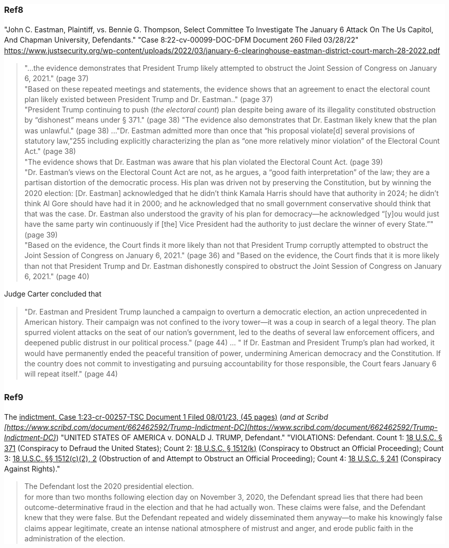 ### Ref8  
"John C. Eastman, Plaintiff, vs. Bennie G. Thompson, Select Committee To Investigate The January 6 Attack On The Us Capitol, And Chapman University, Defendants."  "Case 8:22-cv-00099-DOC-DFM Document 260 Filed 03/28/22"  https://www.justsecurity.org/wp-content/uploads/2022/03/january-6-clearinghouse-eastman-district-court-march-28-2022.pdf  
>"...the evidence demonstrates that President Trump likely attempted to obstruct the Joint Session of Congress on January 6, 2021." (page 37)  
>"Based on these repeated meetings and statements, the evidence shows that an agreement to enact the electoral count plan likely existed between President Trump and Dr. Eastman.." (page 37)  
>"President Trump continuing to push (*the electoral count*) plan despite being aware of its illegality constituted obstruction by “dishonest” means under § 371." (page 38)  "The evidence also demonstrates that Dr. Eastman likely knew that the plan was unlawful." (page 38) ..."Dr. Eastman admitted more than once that “his proposal violate[d] several provisions of statutory law,”255 including explicitly characterizing the plan as “one more relatively minor violation” of the Electoral Count Act." (page 38)  
>"The evidence shows that Dr. Eastman was aware that his plan violated the Electoral Count Act. (page 39)  
>"Dr. Eastman’s views on the Electoral Count Act are not, as he argues, a “good faith interpretation” of the law; they are a partisan distortion of the democratic process. His plan was driven not by preserving the Constitution, but by winning the 2020 election: [Dr. Eastman] acknowledged that he didn’t think Kamala Harris should have that authority in 2024; he didn’t think Al Gore should have had it in 2000; and he acknowledged that no small government conservative should think that that was the case. Dr. Eastman also understood the gravity of his plan for democracy—he acknowledged “[y]ou would just have the same party win continuously if [the] Vice President had the authority to just declare the winner of every State.”"(page 39)  
>"Based on the evidence, the Court finds it more likely than not that President Trump corruptly attempted to obstruct the Joint Session of Congress on January 6, 2021." (page 36)  and "Based on the evidence, the Court finds that it is more likely than not that President Trump and Dr. Eastman dishonestly conspired to obstruct the Joint Session of Congress on January 6, 2021." (page 40)  

Judge Carter concluded that  
>"Dr. Eastman and President Trump launched a campaign to overturn a democratic election, an action unprecedented in American history. Their campaign was not confined to the ivory tower—it was a coup in search of a legal theory. The plan spurred violent attacks on the seat of our nation’s government, led to the deaths of several law enforcement officers, and deepened public distrust in our political process." (page 44)  ... " If Dr. Eastman and President Trump’s plan had worked, it would have permanently ended the peaceful transition of power, undermining American democracy and the Constitution. If the country does not commit to investigating and pursuing accountability for those responsible, the Court fears January 6 will repeat itself." (page 44)  


### Ref9  
The [indictment, Case 1:23-cr-00257-TSC Document 1 Filed 08/01/23, (45 pages)](https://www.washingtonpost.com/documents/8a7503af-fde7-4061-818c-7d7e0ee06036.pdf) (*and at Scribd [https://www.scribd.com/document/662462592/Trump-Indictment-DC](https://www.scribd.com/document/662462592/Trump-Indictment-DC)*)  "UNITED STATES OF AMERICA v. DONALD J. TRUMP, Defendant." "VIOLATIONS: Defendant. 
Count 1: [18 U.S.C. § 371](https://www.govinfo.gov/app/details/USCODE-2021-title18/USCODE-2021-title18-partI-chap19-sec371) (Conspiracy to Defraud the United States); 
Count 2: [18 U.S.C. § 1512(k)](https://www.govinfo.gov/app/details/USCODE-2021-title18/USCODE-2021-title18-partI-chap73-sec1512) (Conspiracy to Obstruct an Official Proceeding); 
Count 3: [18 U.S.C. §§ 1512(c)(2), 2](https://www.govinfo.gov/app/details/USCODE-2021-title18/USCODE-2021-title18-partI-chap73-sec1512) (Obstruction of and Attempt to Obstruct an Official Proceeding); 
Count 4: [18 U.S.C. § 241](https://www.govinfo.gov/app/details/USCODE-2021-title18/USCODE-2021-title18-partI-chap13-sec241) (Conspiracy Against Rights)."  
>The Defendant lost the 2020 presidential election.  
>for more than two months following election day on November 3, 2020, the Defendant spread lies that there had been outcome-determinative fraud in the election and that he had actually won. These claims were false, and the Defendant knew that they were false. But the Defendant repeated and widely disseminated them anyway—to make his knowingly false claims appear legitimate, create an intense national atmosphere of mistrust and anger, and erode public faith in the administration of the election.  
